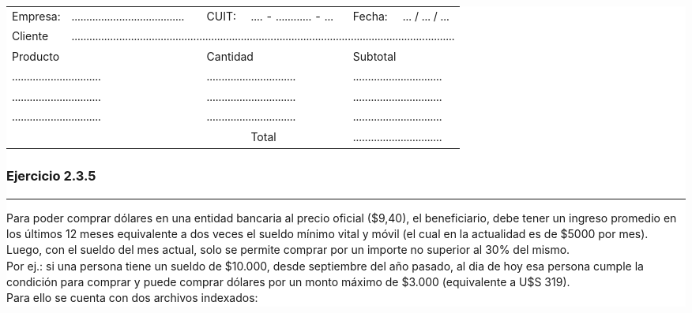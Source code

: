 <table>
  <tr>
    <td>Empresa:</td>
    <td>......................................</td>
    <td>CUIT:</td>
    <td>.... - ............ - ...</td>
    <td>Fecha:</td>
    <td>... / ... / ...</td>
  </tr>
  <tr>
    <td>Cliente</td>
    <td colspan="5">.................................................................................................................................</td>
  </tr>
  <tr>
    <td colspan="2">Producto</td>
    <td colspan="2">Cantidad</td>
    <td colspan="2">Subtotal</td>
  </tr>
  <tr>
    <td colspan="2">..............................</td>
    <td colspan="2">..............................</td>
    <td colspan="2">..............................</td>
  </tr>
  <tr>
    <td colspan="2">..............................</td>
    <td colspan="2">..............................</td>
    <td colspan="2">..............................</td>
  </tr>
  <tr>
    <td colspan="2">..............................</td>
    <td colspan="2">..............................</td>
    <td colspan="2">..............................</td>
  </tr>
  <tr>
    <td colspan="3"></td>
    <td>Total</td>
    <td colspan="2">..............................</td>
  </tr>
</table>


### Ejercicio 2.3.5
---

Para poder comprar dólares en una entidad bancaria al precio oficial (\$9,40), el beneficiario, debe tener un ingreso promedio en los últimos 12 meses equivalente a dos veces el sueldo mínimo vital y móvil (el cual en la actualidad es de \$5000 por mes). Luego, con el sueldo del mes actual, solo se permite comprar por un importe no superior al 30% del mismo.  
Por ej.: si una persona tiene un sueldo de \$10.000, desde septiembre del año pasado, al dia de hoy esa persona cumple la condición para comprar y puede comprar dólares por un monto máximo de \$3.000 (equivalente a U$S 319).  
Para ello se cuenta con dos archivos indexados: 
